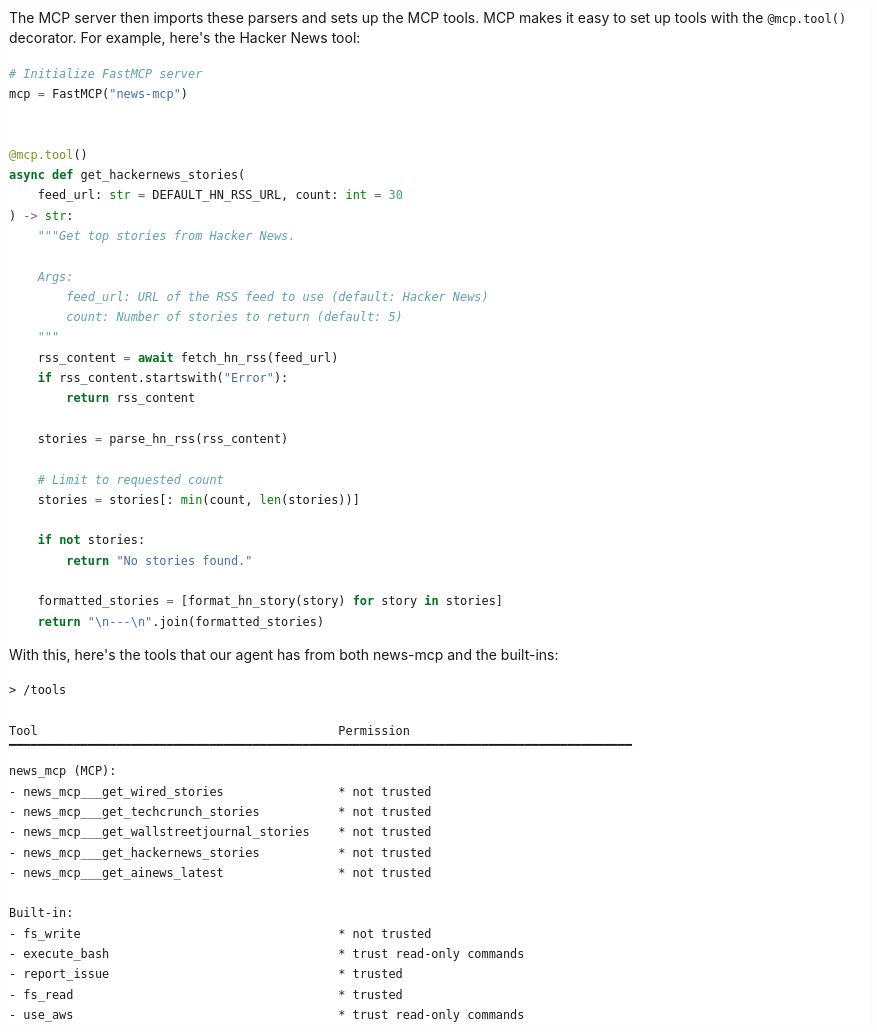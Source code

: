 The MCP server then imports these parsers and sets up the MCP tools. MCP makes it easy to set up tools with the `@mcp.tool()` decorator. For example, here's the Hacker News tool:

```python
# Initialize FastMCP server
mcp = FastMCP("news-mcp")


@mcp.tool()
async def get_hackernews_stories(
    feed_url: str = DEFAULT_HN_RSS_URL, count: int = 30
) -> str:
    """Get top stories from Hacker News.

    Args:
        feed_url: URL of the RSS feed to use (default: Hacker News)
        count: Number of stories to return (default: 5)
    """
    rss_content = await fetch_hn_rss(feed_url)
    if rss_content.startswith("Error"):
        return rss_content

    stories = parse_hn_rss(rss_content)

    # Limit to requested count
    stories = stories[: min(count, len(stories))]

    if not stories:
        return "No stories found."

    formatted_stories = [format_hn_story(story) for story in stories]
    return "\n---\n".join(formatted_stories)
```

With this, here's the tools that our agent has from both news-mcp and the built-ins:

```
> /tools

Tool                                          Permission
▔▔▔▔▔▔▔▔▔▔▔▔▔▔▔▔▔▔▔▔▔▔▔▔▔▔▔▔▔▔▔▔▔▔▔▔▔▔▔▔▔▔▔▔▔▔▔▔▔▔▔▔▔▔▔▔▔▔▔▔▔▔▔▔▔▔▔▔▔▔▔▔▔▔▔▔▔▔▔▔▔▔▔▔▔▔▔
news_mcp (MCP):
- news_mcp___get_wired_stories                * not trusted
- news_mcp___get_techcrunch_stories           * not trusted
- news_mcp___get_wallstreetjournal_stories    * not trusted
- news_mcp___get_hackernews_stories           * not trusted
- news_mcp___get_ainews_latest                * not trusted

Built-in:
- fs_write                                    * not trusted
- execute_bash                                * trust read-only commands
- report_issue                                * trusted
- fs_read                                     * trusted
- use_aws                                     * trust read-only commands
```
